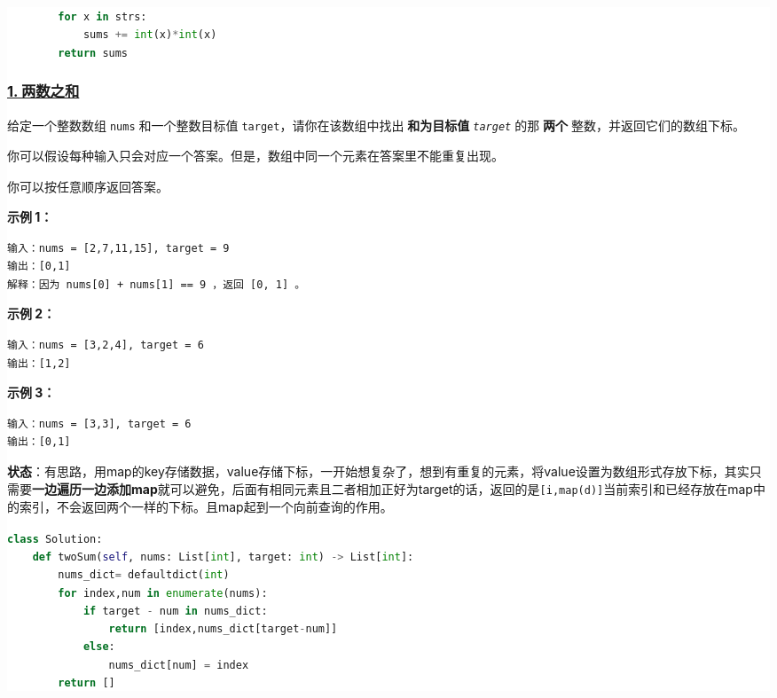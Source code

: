 ````python
        for x in strs:
            sums += int(x)*int(x)
        return sums
````



### [1. 两数之和](https://leetcode.cn/problems/two-sum/)

给定一个整数数组 `nums` 和一个整数目标值 `target`，请你在该数组中找出 **和为目标值** *`target`* 的那 **两个** 整数，并返回它们的数组下标。

你可以假设每种输入只会对应一个答案。但是，数组中同一个元素在答案里不能重复出现。

你可以按任意顺序返回答案。

**示例 1：**

```
输入：nums = [2,7,11,15], target = 9
输出：[0,1]
解释：因为 nums[0] + nums[1] == 9 ，返回 [0, 1] 。
```

**示例 2：**

```
输入：nums = [3,2,4], target = 6
输出：[1,2]
```

**示例 3：**

```
输入：nums = [3,3], target = 6
输出：[0,1]
```

**状态**：有思路，用map的key存储数据，value存储下标，一开始想复杂了，想到有重复的元素，将value设置为数组形式存放下标，其实只需要**一边遍历一边添加map**就可以避免，后面有相同元素且二者相加正好为target的话，返回的是`[i,map(d)]`当前索引和已经存放在map中的索引，不会返回两个一样的下标。且map起到一个向前查询的作用。

````python
class Solution:
    def twoSum(self, nums: List[int], target: int) -> List[int]:
        nums_dict= defaultdict(int)
        for index,num in enumerate(nums):
            if target - num in nums_dict:
                return [index,nums_dict[target-num]]
            else:
                nums_dict[num] = index
        return []
````

